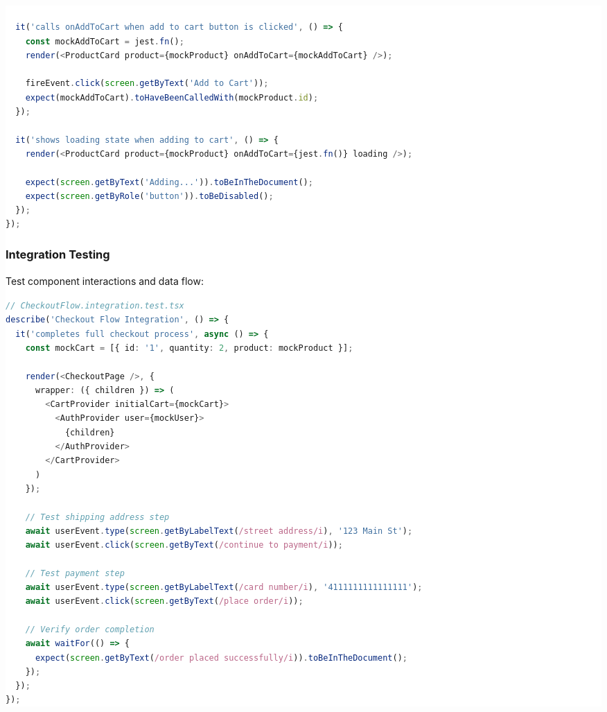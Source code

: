 ```typescript

  it('calls onAddToCart when add to cart button is clicked', () => {
    const mockAddToCart = jest.fn();
    render(<ProductCard product={mockProduct} onAddToCart={mockAddToCart} />);
    
    fireEvent.click(screen.getByText('Add to Cart'));
    expect(mockAddToCart).toHaveBeenCalledWith(mockProduct.id);
  });

  it('shows loading state when adding to cart', () => {
    render(<ProductCard product={mockProduct} onAddToCart={jest.fn()} loading />);
    
    expect(screen.getByText('Adding...')).toBeInTheDocument();
    expect(screen.getByRole('button')).toBeDisabled();
  });
});
```

### Integration Testing

Test component interactions and data flow:

```typescript
// CheckoutFlow.integration.test.tsx
describe('Checkout Flow Integration', () => {
  it('completes full checkout process', async () => {
    const mockCart = [{ id: '1', quantity: 2, product: mockProduct }];
    
    render(<CheckoutPage />, {
      wrapper: ({ children }) => (
        <CartProvider initialCart={mockCart}>
          <AuthProvider user={mockUser}>
            {children}
          </AuthProvider>
        </CartProvider>
      )
    });

    // Test shipping address step
    await userEvent.type(screen.getByLabelText(/street address/i), '123 Main St');
    await userEvent.click(screen.getByText(/continue to payment/i));

    // Test payment step
    await userEvent.type(screen.getByLabelText(/card number/i), '4111111111111111');
    await userEvent.click(screen.getByText(/place order/i));

    // Verify order completion
    await waitFor(() => {
      expect(screen.getByText(/order placed successfully/i)).toBeInTheDocument();
    });
  });
});
```
